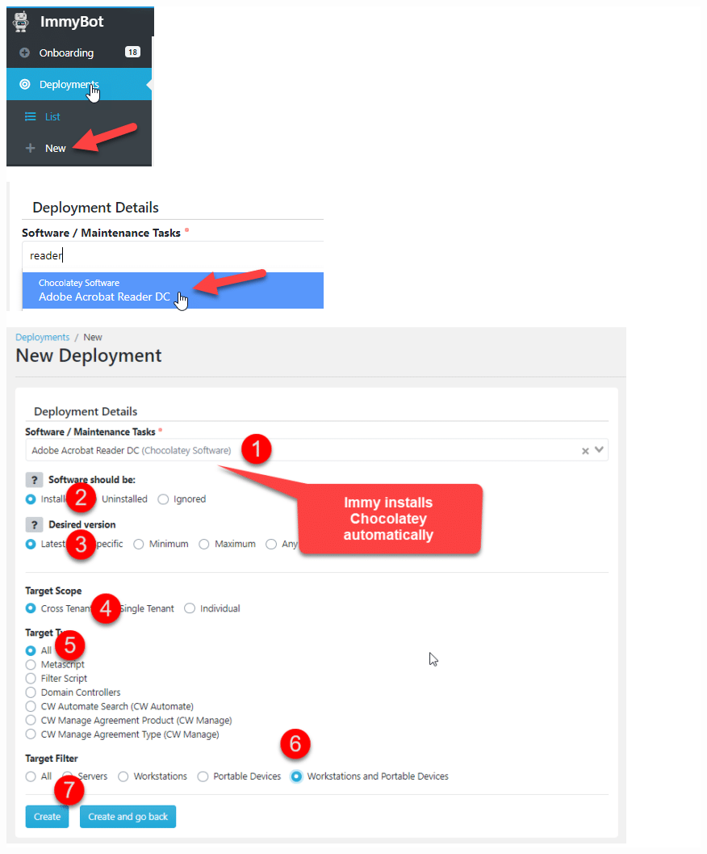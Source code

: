 ![](../.vuepress/images/2021-03-15-08-29-52.png)

![](../.vuepress/images/2021-03-15-08-29-57.png)

![](../.vuepress/images/2021-03-15-08-30-04.png)
